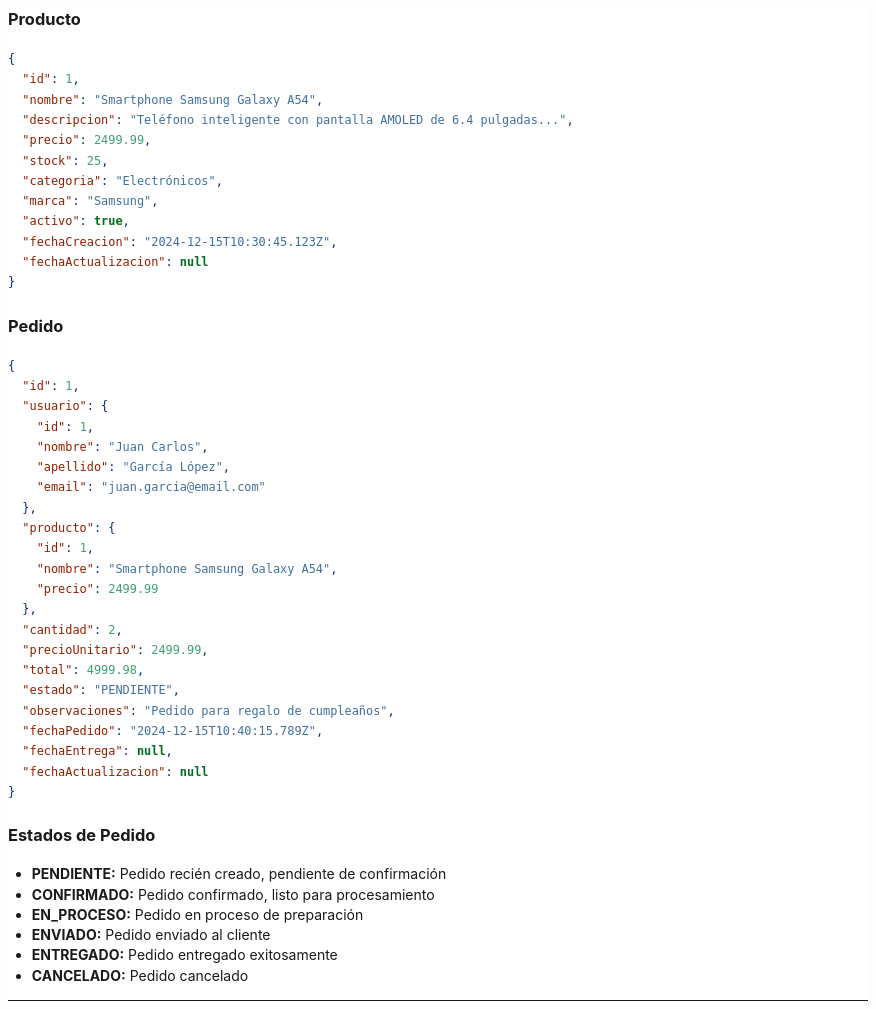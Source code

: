 ### Producto

```json
{
  "id": 1,
  "nombre": "Smartphone Samsung Galaxy A54",
  "descripcion": "Teléfono inteligente con pantalla AMOLED de 6.4 pulgadas...",
  "precio": 2499.99,
  "stock": 25,
  "categoria": "Electrónicos",
  "marca": "Samsung",
  "activo": true,
  "fechaCreacion": "2024-12-15T10:30:45.123Z",
  "fechaActualizacion": null
}
```

### Pedido

```json
{
  "id": 1,
  "usuario": {
    "id": 1,
    "nombre": "Juan Carlos",
    "apellido": "García López",
    "email": "juan.garcia@email.com"
  },
  "producto": {
    "id": 1,
    "nombre": "Smartphone Samsung Galaxy A54",
    "precio": 2499.99
  },
  "cantidad": 2,
  "precioUnitario": 2499.99,
  "total": 4999.98,
  "estado": "PENDIENTE",
  "observaciones": "Pedido para regalo de cumpleaños",
  "fechaPedido": "2024-12-15T10:40:15.789Z",
  "fechaEntrega": null,
  "fechaActualizacion": null
}
```

### Estados de Pedido

- **PENDIENTE:** Pedido recién creado, pendiente de confirmación
- **CONFIRMADO:** Pedido confirmado, listo para procesamiento
- **EN_PROCESO:** Pedido en proceso de preparación
- **ENVIADO:** Pedido enviado al cliente
- **ENTREGADO:** Pedido entregado exitosamente
- **CANCELADO:** Pedido cancelado

---